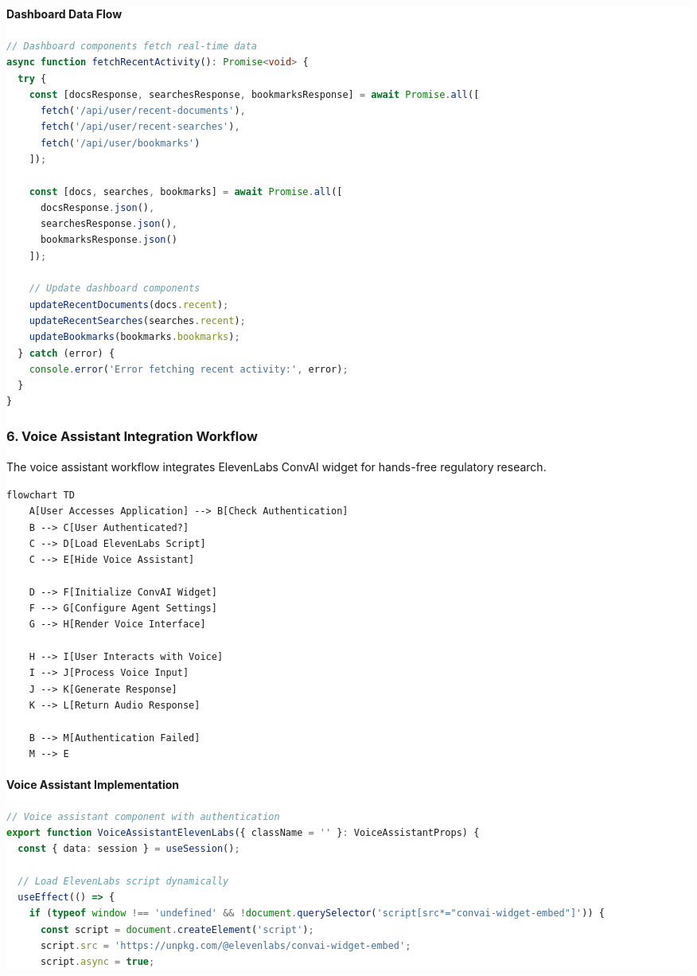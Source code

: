 #### Dashboard Data Flow
```typescript
// Dashboard components fetch real-time data
async function fetchRecentActivity(): Promise<void> {
  try {
    const [docsResponse, searchesResponse, bookmarksResponse] = await Promise.all([
      fetch('/api/user/recent-documents'),
      fetch('/api/user/recent-searches'),
      fetch('/api/user/bookmarks')
    ]);

    const [docs, searches, bookmarks] = await Promise.all([
      docsResponse.json(),
      searchesResponse.json(),
      bookmarksResponse.json()
    ]);

    // Update dashboard components
    updateRecentDocuments(docs.recent);
    updateRecentSearches(searches.recent);
    updateBookmarks(bookmarks.bookmarks);
  } catch (error) {
    console.error('Error fetching recent activity:', error);
  }
}
```

### 6. Voice Assistant Integration Workflow

The voice assistant workflow integrates ElevenLabs ConvAI widget for hands-free regulatory research.

```mermaid
flowchart TD
    A[User Accesses Application] --> B[Check Authentication]
    B --> C[User Authenticated?]
    C --> D[Load ElevenLabs Script]
    C --> E[Hide Voice Assistant]
    
    D --> F[Initialize ConvAI Widget]
    F --> G[Configure Agent Settings]
    G --> H[Render Voice Interface]
    
    H --> I[User Interacts with Voice]
    I --> J[Process Voice Input]
    J --> K[Generate Response]
    K --> L[Return Audio Response]
    
    B --> M[Authentication Failed]
    M --> E
```

#### Voice Assistant Implementation
```typescript
// Voice assistant component with authentication
export function VoiceAssistantElevenLabs({ className = '' }: VoiceAssistantProps) {
  const { data: session } = useSession();

  // Load ElevenLabs script dynamically
  useEffect(() => {
    if (typeof window !== 'undefined' && !document.querySelector('script[src*="convai-widget-embed"]')) {
      const script = document.createElement('script');
      script.src = 'https://unpkg.com/@elevenlabs/convai-widget-embed';
      script.async = true;
```